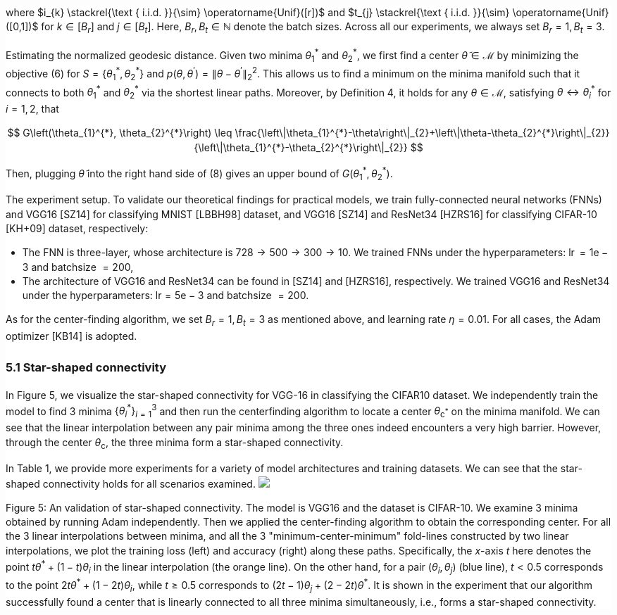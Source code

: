 where $i_{k} \stackrel{\text { i.i.d. }}{\sim} \operatorname{Unif}([r])$ and $t_{j} \stackrel{\text { i.i.d. }}{\sim} \operatorname{Unif}([0,1])$ for $k \in\left[B_{r}\right]$ and $j \in\left[B_{t}\right]$. Here, $B_{r}, B_{t} \in \mathbb{N}$ denote the batch sizes. Across all our experiments, we always set $B_{r}=1, B_{t}=3$.

Estimating the normalized geodesic distance. Given two minima $\theta_{1}^{*}$ and $\theta_{2}^{*}$, we first find a center $\tilde{\theta} \in \mathcal{M}$ by minimizing the objective (6) for $S=\left\{\theta_{1}^{*}, \theta_{2}^{*}\right\}$ and $p\left(\theta, \theta^{\prime}\right)=\left\|\theta-\theta^{\prime}\right\|_{2}^{2}$. This allows us to find a minimum on the minima manifold such that it connects to both $\theta_{1}^{*}$ and $\theta_{2}^{*}$ via the shortest linear paths. Moreover, by Definition 4, it holds for any $\theta \in \mathcal{M}$, satisfying $\theta \leftrightarrow \theta_{i}^{*}$ for $i=1,2$, that

$$
G\left(\theta_{1}^{*}, \theta_{2}^{*}\right) \leq \frac{\left\|\theta_{1}^{*}-\theta\right\|_{2}+\left\|\theta-\theta_{2}^{*}\right\|_{2}}{\left\|\theta_{1}^{*}-\theta_{2}^{*}\right\|_{2}}
$$

Then, plugging $\tilde{\theta}$ into the right hand side of (8) gives an upper bound of $G\left(\theta_{1}^{*}, \theta_{2}^{*}\right)$.

The experiment setup. To validate our theoretical findings for practical models, we train fully-connected neural networks (FNNs) and VGG16 [SZ14] for classifying MNIST [LBBH98] dataset, and VGG16 [SZ14] and ResNet34 [HZRS16] for classifying CIFAR-10 [KH+09] dataset, respectively:

- The FNN is three-layer, whose architecture is $728 \rightarrow 500 \rightarrow 300 \rightarrow 10$. We trained FNNs under the hyperparameters: $\operatorname{lr}=1 \mathrm{e}-3$ and batchsize $=200$,
- The architecture of VGG16 and ResNet34 can be found in [SZ14] and [HZRS16], respectively. We trained VGG16 and ResNet34 under the hyperparameters: $\mathrm{lr}=5 \mathrm{e}-3$ and batchsize $=200$.

As for the center-finding algorithm, we set $B_{r}=1, B_{t}=3$ as mentioned above, and learning rate $\eta=0.01$. For all cases, the Adam optimizer [KB14] is adopted.

### 5.1 Star-shaped connectivity

In Figure 5, we visualize the star-shaped connectivity for VGG-16 in classifying the CIFAR10 dataset. We independently train the model to find 3 minima $\left\{\theta_{i}^{*}\right\}_{i=1}^{3}$ and then run the centerfinding algorithm to locate a center $\theta_{\mathrm{c}^{*}}$ on the minima manifold. We can see that the linear interpolation between any pair minima among the three ones indeed encounters a very high barrier. However, through the center $\theta_{\mathrm{c}}$, the three minima form a star-shaped connectivity.

In Table 1, we provide more experiments for a variety of model architectures and training datasets. We can see that the star-shaped connectivity holds for all scenarios examined.
![](https://cdn.mathpix.com/cropped/2024_04_26_1e005a33dbad0096ad20g-10.jpg?height=552&width=1508&top_left_y=1382&top_left_x=300)

Figure 5: An validation of star-shaped connectivity. The model is VGG16 and the dataset is CIFAR-10. We examine 3 minima obtained by running Adam independently. Then we applied the center-finding algorithm to obtain the corresponding center. For all the 3 linear interpolations between minima, and all the 3 "minimum-center-minimum" fold-lines constructed by two linear interpolations, we plot the training loss (left) and accuracy (right) along these paths. Specifically, the $x$-axis $t$ here denotes the point $t \theta^{*}+(1-t) \theta_{i}$ in the linear interpolation (the orange line). On the other hand, for a pair $\left(\theta_{i}, \theta_{j}\right)$ (blue line), $t<0.5$ corresponds to the point $2 t \theta^{*}+(1-2 t) \theta_{i}$, while $t \geq 0.5$ corresponds to $(2 t-1) \theta_{j}+(2-2 t) \theta^{*}$. It is shown in the experiment that our algorithm successfully found a center that is linearly connected to all three minima simultaneously, i.e., forms a star-shaped connectivity.
